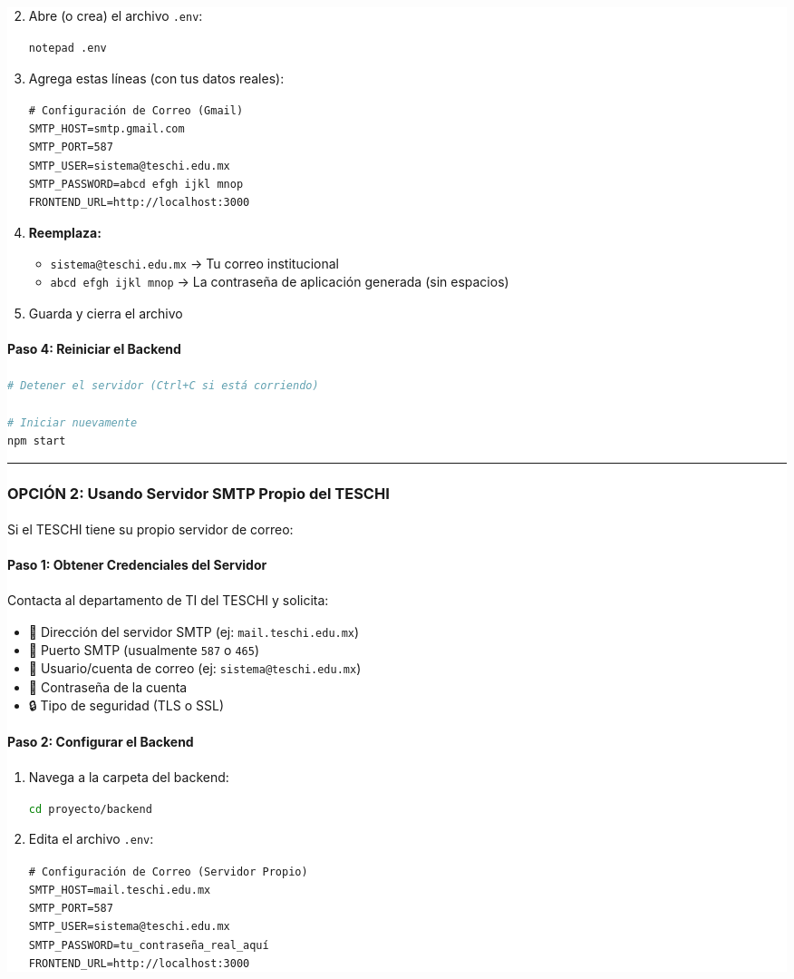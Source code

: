 2. Abre (o crea) el archivo `.env`:
   ```bash
   notepad .env
   ```

3. Agrega estas líneas (con tus datos reales):
   ```env
   # Configuración de Correo (Gmail)
   SMTP_HOST=smtp.gmail.com
   SMTP_PORT=587
   SMTP_USER=sistema@teschi.edu.mx
   SMTP_PASSWORD=abcd efgh ijkl mnop
   FRONTEND_URL=http://localhost:3000
   ```

4. **Reemplaza:**
   - `sistema@teschi.edu.mx` → Tu correo institucional
   - `abcd efgh ijkl mnop` → La contraseña de aplicación generada (sin espacios)

5. Guarda y cierra el archivo

#### **Paso 4: Reiniciar el Backend**

```bash
# Detener el servidor (Ctrl+C si está corriendo)

# Iniciar nuevamente
npm start
```

---

### **OPCIÓN 2: Usando Servidor SMTP Propio del TESCHI**

Si el TESCHI tiene su propio servidor de correo:

#### **Paso 1: Obtener Credenciales del Servidor**

Contacta al departamento de TI del TESCHI y solicita:

- 📧 Dirección del servidor SMTP (ej: `mail.teschi.edu.mx`)
- 🔢 Puerto SMTP (usualmente `587` o `465`)
- 👤 Usuario/cuenta de correo (ej: `sistema@teschi.edu.mx`)
- 🔐 Contraseña de la cuenta
- 🔒 Tipo de seguridad (TLS o SSL)

#### **Paso 2: Configurar el Backend**

1. Navega a la carpeta del backend:
   ```bash
   cd proyecto/backend
   ```

2. Edita el archivo `.env`:
   ```env
   # Configuración de Correo (Servidor Propio)
   SMTP_HOST=mail.teschi.edu.mx
   SMTP_PORT=587
   SMTP_USER=sistema@teschi.edu.mx
   SMTP_PASSWORD=tu_contraseña_real_aquí
   FRONTEND_URL=http://localhost:3000
   ```
